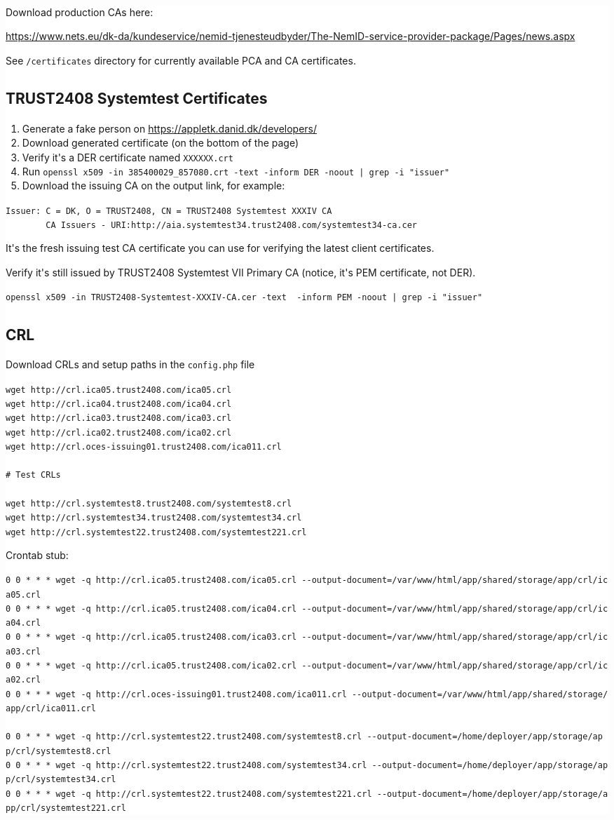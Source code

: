 Download production CAs here:

https://www.nets.eu/dk-da/kundeservice/nemid-tjenesteudbyder/The-NemID-service-provider-package/Pages/news.aspx

See `/certificates` directory for currently available PCA and CA certificates.

## TRUST2408 Systemtest Certificates

1. Generate a fake person on https://appletk.danid.dk/developers/
1. Download generated certificate (on the bottom of the page)
1. Verify it's a DER certificate named `XXXXXX.crt`
1. Run `openssl x509 -in 385400029_857080.crt -text -inform DER -noout | grep -i "issuer"`
1. Download the issuing CA on the output link, for example:

```shell
Issuer: C = DK, O = TRUST2408, CN = TRUST2408 Systemtest XXXIV CA
        CA Issuers - URI:http://aia.systemtest34.trust2408.com/systemtest34-ca.cer
```

It's the fresh issuing test CA certificate you can use for verifying the latest client certificates.

Verify it's still issued by TRUST2408 Systemtest VII Primary CA (notice, it's PEM certificate, not DER).

```shell
openssl x509 -in TRUST2408-Systemtest-XXXIV-CA.cer -text  -inform PEM -noout | grep -i "issuer"
```

## CRL

Download CRLs and setup paths in the `config.php` file

```shell
wget http://crl.ica05.trust2408.com/ica05.crl
wget http://crl.ica04.trust2408.com/ica04.crl
wget http://crl.ica03.trust2408.com/ica03.crl
wget http://crl.ica02.trust2408.com/ica02.crl
wget http://crl.oces-issuing01.trust2408.com/ica011.crl

# Test CRLs

wget http://crl.systemtest8.trust2408.com/systemtest8.crl
wget http://crl.systemtest34.trust2408.com/systemtest34.crl
wget http://crl.systemtest22.trust2408.com/systemtest221.crl
```

Crontab stub:

```
0 0 * * * wget -q http://crl.ica05.trust2408.com/ica05.crl --output-document=/var/www/html/app/shared/storage/app/crl/ica05.crl
0 0 * * * wget -q http://crl.ica05.trust2408.com/ica04.crl --output-document=/var/www/html/app/shared/storage/app/crl/ica04.crl
0 0 * * * wget -q http://crl.ica05.trust2408.com/ica03.crl --output-document=/var/www/html/app/shared/storage/app/crl/ica03.crl
0 0 * * * wget -q http://crl.ica05.trust2408.com/ica02.crl --output-document=/var/www/html/app/shared/storage/app/crl/ica02.crl
0 0 * * * wget -q http://crl.oces-issuing01.trust2408.com/ica011.crl --output-document=/var/www/html/app/shared/storage/app/crl/ica011.crl

0 0 * * * wget -q http://crl.systemtest22.trust2408.com/systemtest8.crl --output-document=/home/deployer/app/storage/app/crl/systemtest8.crl
0 0 * * * wget -q http://crl.systemtest22.trust2408.com/systemtest34.crl --output-document=/home/deployer/app/storage/app/crl/systemtest34.crl
0 0 * * * wget -q http://crl.systemtest22.trust2408.com/systemtest221.crl --output-document=/home/deployer/app/storage/app/crl/systemtest221.crl  
```